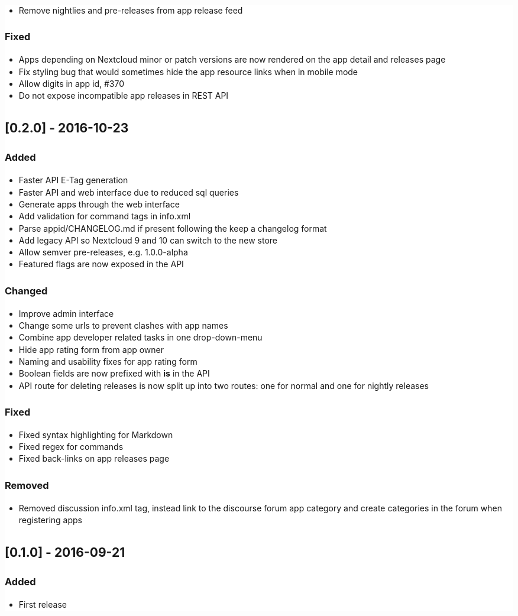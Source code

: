 - Remove nightlies and pre-releases from app release feed

### Fixed

- Apps depending on Nextcloud minor or patch versions are now rendered on the app detail and releases page
- Fix styling bug that would sometimes hide the app resource links when in mobile mode
- Allow digits in app id, #370
- Do not expose incompatible app releases in REST API


## [0.2.0] - 2016-10-23

### Added

- Faster API E-Tag generation
- Faster API and web interface due to reduced sql queries
- Generate apps through the web interface
- Add validation for command tags in info.xml
- Parse appid/CHANGELOG.md if present following the keep a changelog format
- Add legacy API so Nextcloud 9 and 10 can switch to the new store
- Allow semver pre-releases, e.g. 1.0.0-alpha
- Featured flags are now exposed in the API

### Changed

- Improve admin interface
- Change some urls to prevent clashes with app names
- Combine app developer related tasks in one drop-down-menu
- Hide app rating form from app owner
- Naming and usability fixes for app rating form
- Boolean fields are now prefixed with **is** in the API
- API route for deleting releases is now split up into two routes: one for normal and one for nightly releases

### Fixed

- Fixed syntax highlighting for Markdown
- Fixed regex for commands
- Fixed back-links on app releases page

### Removed

- Removed discussion info.xml tag, instead link to the discourse forum app category and create categories in the forum when registering apps

## [0.1.0] - 2016-09-21

### Added

- First release
